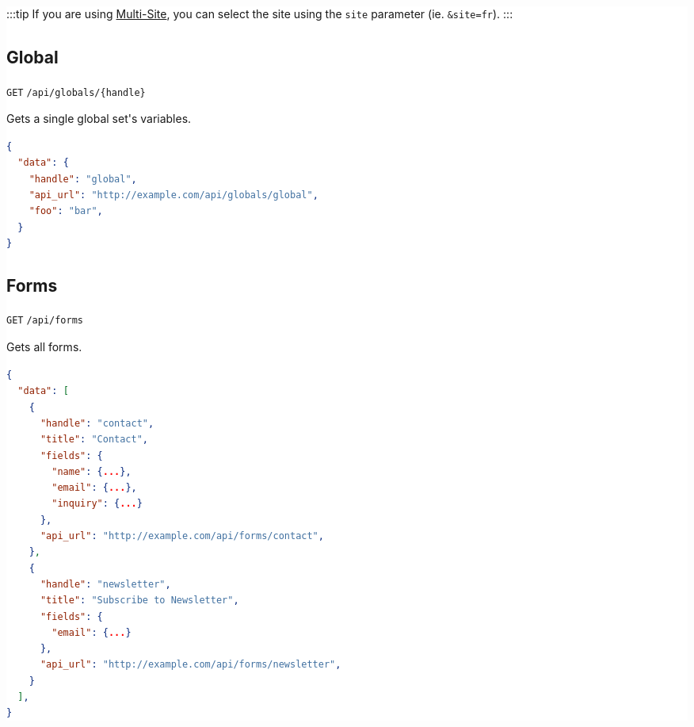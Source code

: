 ``` json
```

:::tip
If you are using [Multi-Site](/multi-site), you can select the site using the `site` parameter (ie. `&site=fr`).
:::

## Global

`GET` `/api/globals/{handle}`

Gets a single global set's variables.

``` json
{
  "data": {
    "handle": "global",
    "api_url": "http://example.com/api/globals/global",
    "foo": "bar",
  }
}
```

## Forms

`GET` `/api/forms`

Gets all forms.

``` json
{
  "data": [
    {
      "handle": "contact",
      "title": "Contact",
      "fields": {
        "name": {...},
        "email": {...},
        "inquiry": {...}
      },
      "api_url": "http://example.com/api/forms/contact",
    },
    {
      "handle": "newsletter",
      "title": "Subscribe to Newsletter",
      "fields": {
        "email": {...}
      },
      "api_url": "http://example.com/api/forms/newsletter",
    }
  ],
}
```
